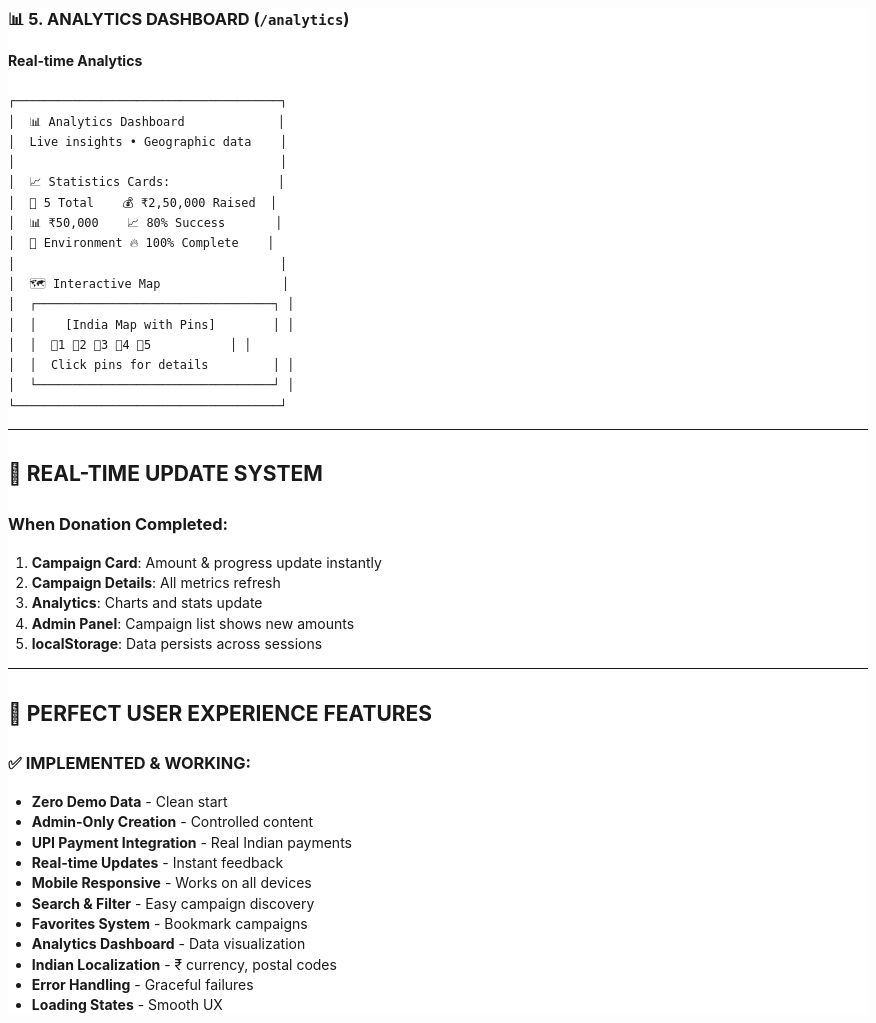 ### 📊 **5. ANALYTICS DASHBOARD (`/analytics`)**

#### **Real-time Analytics**
```
┌─────────────────────────────────────┐
│  📊 Analytics Dashboard             │
│  Live insights • Geographic data    │
│                                     │
│  📈 Statistics Cards:               │
│  🎯 5 Total    💰 ₹2,50,000 Raised  │
│  📊 ₹50,000    📈 80% Success       │
│  🌱 Environment 🔥 100% Complete    │
│                                     │
│  🗺️ Interactive Map                 │
│  ┌─────────────────────────────────┐ │
│  │    [India Map with Pins]        │ │
│  │  📍1 📍2 📍3 📍4 📍5           │ │
│  │  Click pins for details         │ │
│  └─────────────────────────────────┘ │
└─────────────────────────────────────┘
```

---

## 🔄 **REAL-TIME UPDATE SYSTEM**

### **When Donation Completed:**
1. **Campaign Card**: Amount & progress update instantly
2. **Campaign Details**: All metrics refresh
3. **Analytics**: Charts and stats update
4. **Admin Panel**: Campaign list shows new amounts
5. **localStorage**: Data persists across sessions

---

## 🎯 **PERFECT USER EXPERIENCE FEATURES**

### ✅ **IMPLEMENTED & WORKING:**
- **Zero Demo Data** - Clean start
- **Admin-Only Creation** - Controlled content
- **UPI Payment Integration** - Real Indian payments
- **Real-time Updates** - Instant feedback
- **Mobile Responsive** - Works on all devices
- **Search & Filter** - Easy campaign discovery
- **Favorites System** - Bookmark campaigns
- **Analytics Dashboard** - Data visualization
- **Indian Localization** - ₹ currency, postal codes
- **Error Handling** - Graceful failures
- **Loading States** - Smooth UX
